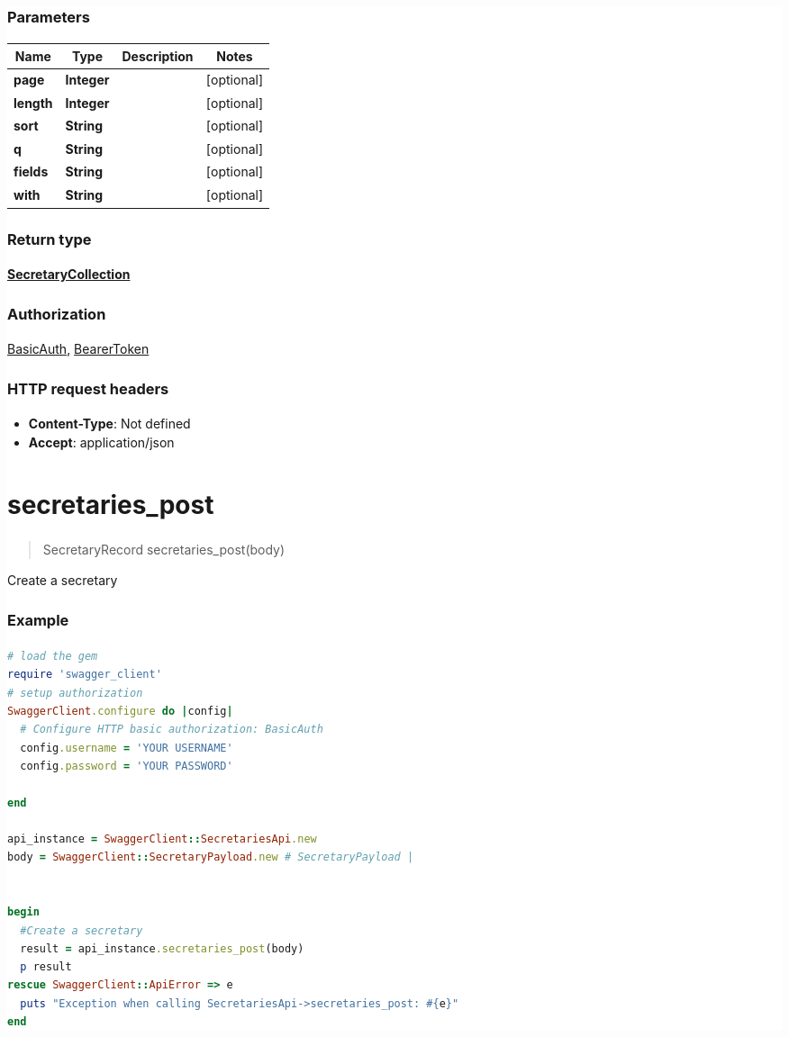 ### Parameters

Name | Type | Description  | Notes
------------- | ------------- | ------------- | -------------
 **page** | **Integer**|  | [optional] 
 **length** | **Integer**|  | [optional] 
 **sort** | **String**|  | [optional] 
 **q** | **String**|  | [optional] 
 **fields** | **String**|  | [optional] 
 **with** | **String**|  | [optional] 

### Return type

[**SecretaryCollection**](SecretaryCollection.md)

### Authorization

[BasicAuth](../README.md#BasicAuth), [BearerToken](../README.md#BearerToken)

### HTTP request headers

 - **Content-Type**: Not defined
 - **Accept**: application/json



# **secretaries_post**
> SecretaryRecord secretaries_post(body)

Create a secretary

### Example
```ruby
# load the gem
require 'swagger_client'
# setup authorization
SwaggerClient.configure do |config|
  # Configure HTTP basic authorization: BasicAuth
  config.username = 'YOUR USERNAME'
  config.password = 'YOUR PASSWORD'

end

api_instance = SwaggerClient::SecretariesApi.new
body = SwaggerClient::SecretaryPayload.new # SecretaryPayload | 


begin
  #Create a secretary
  result = api_instance.secretaries_post(body)
  p result
rescue SwaggerClient::ApiError => e
  puts "Exception when calling SecretariesApi->secretaries_post: #{e}"
end
```
